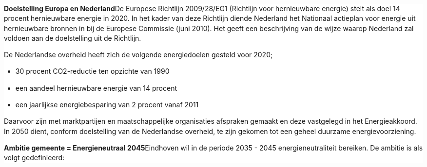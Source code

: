**Doelstelling Europa en Nederland**De Europese Richtlijn 2009/28/EG1 (Richtlijn voor hernieuwbare energie) stelt als doel 14 procent hernieuwbare energie in 2020\. In het kader van deze Richtlijn diende Nederland het Nationaal actieplan voor energie uit hernieuwbare bronnen in bij de Europese Commissie (juni 2010\). Het geeft een beschrijving van de wijze waarop Nederland zal voldoen aan de doelstelling uit de Richtlijn.

De Nederlandse overheid heeft zich de volgende energiedoelen gesteld voor 2020;

* 30 procent CO2\-reductie ten opzichte van 1990

* een aandeel hernieuwbare energie van 14 procent

* een jaarlijkse energiebesparing van 2 procent vanaf 2011

Daarvoor zijn met marktpartijen en maatschappelijke organisaties afspraken gemaakt en deze vastgelegd in het Energieakkoord. In 2050 dient, conform doelstelling van de Nederlandse overheid, te zijn gekomen tot een geheel duurzame energievoorziening.

**Ambitie gemeente \= Energieneutraal 2045**Eindhoven wil in de periode 2035 \- 2045 energieneutraliteit bereiken. De ambitie is als volgt gedefinieerd:

